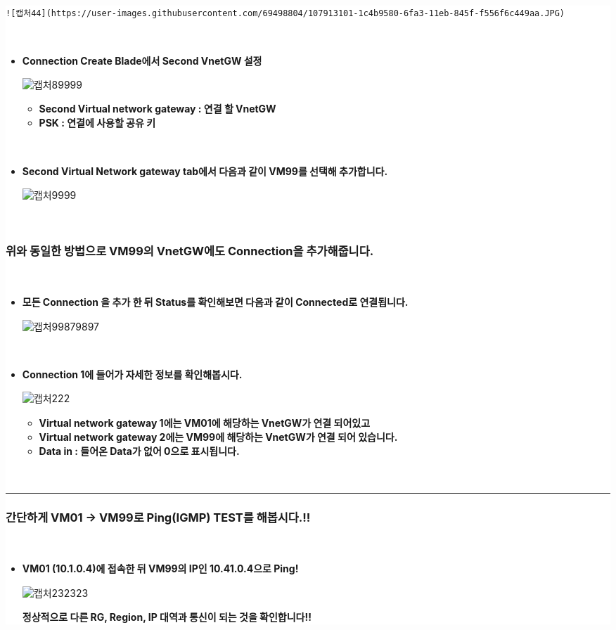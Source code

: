     ![캡처44](https://user-images.githubusercontent.com/69498804/107913101-1c4b9580-6fa3-11eb-845f-f556f6c449aa.JPG)


  
<br/>

* **Connection Create Blade에서 Second VnetGW 설정** 
    
    ![캡처89999](https://user-images.githubusercontent.com/69498804/107917614-8d8f4680-6fab-11eb-9ac8-b072666ab650.JPG)

    * **Second Virtual network gateway : 연결 할 VnetGW** 
    * **PSK : 연결에 사용할 공유 키**


<br/>


* **Second Virtual Network gateway tab에서 다음과 같이 VM99를 선택해 추가합니다.**

    ![캡처9999](https://user-images.githubusercontent.com/69498804/107917758-cc250100-6fab-11eb-92ec-e04ef6c6eb15.JPG)



<br>


### **위와 동일한 방법으로 VM99의 VnetGW에도 Connection을 추가해줍니다.** 


<br/>


* **모든 Connection 을 추가 한 뒤 Status를 확인해보면 다음과 같이 Connected로 연결됩니다.**

    ![캡처99879897](https://user-images.githubusercontent.com/69498804/107918407-f3300280-6fac-11eb-806a-5266f5628f45.JPG)

<br/>

* **Connection 1에 들어가 자세한 정보를 확인해봅시다.**

    ![캡처222](https://user-images.githubusercontent.com/69498804/107918531-325e5380-6fad-11eb-9ac0-00c560701e6e.JPG)

    * **Virtual network gateway 1에는 VM01에 해당하는 VnetGW가 연결 되어있고**
    * **Virtual network gateway 2에는 VM99에 해당하는 VnetGW가 연결 되어 있습니다.**
    * **Data in : 들어온 Data가 없어 0으로 표시됩니다.** 



<br/>

---

### **간단하게 VM01 -> VM99로 Ping(IGMP) TEST를 해봅시다.!!**

<br/>

* **VM01 (10.1.0.4)에 접속한 뒤 VM99의 IP인 10.41.0.4으로 Ping!**

    ![캡처232323](https://user-images.githubusercontent.com/69498804/107920087-b0bbf500-6faf-11eb-9b63-d2099dc0b17a.JPG)

    **정상적으로 다른 RG, Region, IP 대역과 통신이 되는 것을 확인합니다!!** 
